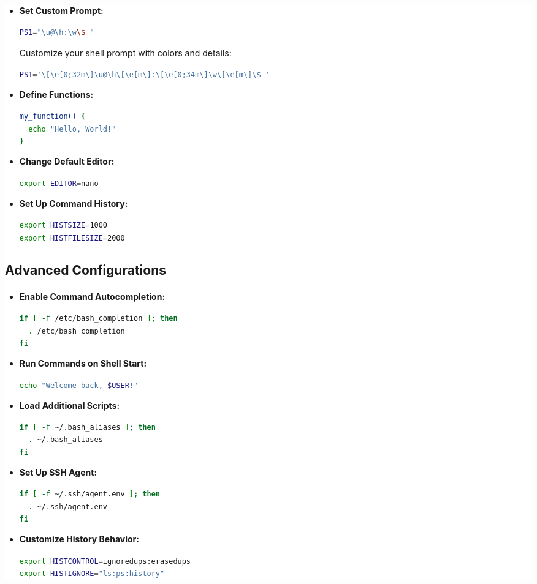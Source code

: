 - **Set Custom Prompt:**
  ```bash
  PS1="\u@\h:\w\$ "
  ```
  Customize your shell prompt with colors and details:
  ```bash
  PS1='\[\e[0;32m\]\u@\h\[\e[m\]:\[\e[0;34m\]\w\[\e[m\]\$ '
  ```

- **Define Functions:**
  ```bash
  my_function() {
    echo "Hello, World!"
  }
  ```

- **Change Default Editor:**
  ```bash
  export EDITOR=nano
  ```

- **Set Up Command History:**
  ```bash
  export HISTSIZE=1000
  export HISTFILESIZE=2000
  ```

## Advanced Configurations

- **Enable Command Autocompletion:**
  ```bash
  if [ -f /etc/bash_completion ]; then
    . /etc/bash_completion
  fi
  ```

- **Run Commands on Shell Start:**
  ```bash
  echo "Welcome back, $USER!"
  ```

- **Load Additional Scripts:**
  ```bash
  if [ -f ~/.bash_aliases ]; then
    . ~/.bash_aliases
  fi
  ```

- **Set Up SSH Agent:**
  ```bash
  if [ -f ~/.ssh/agent.env ]; then
    . ~/.ssh/agent.env
  fi
  ```

- **Customize History Behavior:**
  ```bash
  export HISTCONTROL=ignoredups:erasedups
  export HISTIGNORE="ls:ps:history"
  ```
